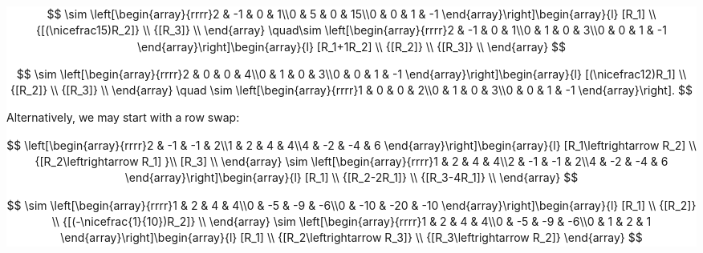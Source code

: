 $$
    \sim
\left[\begin{array}{rrrr}2 & -1 & 0 & 1\\0 & 5 & 0 & 15\\0 & 0 & 1 & -1
\end{array}\right]\begin{array}{l}
[R_1] \\
{[(\nicefrac15)R_2]} \\
{[R_3]} \\
\end{array} \quad\sim
\left[\begin{array}{rrrr}2 & -1 & 0 & 1\\0 & 1 & 0 & 3\\0 & 0 & 1 & -1
\end{array}\right]\begin{array}{l}
[R_1+1R_2] \\
{[R_2]} \\
{[R_3]} \\
\end{array}
$$

$$
    \sim
\left[\begin{array}{rrrr}2 & 0 & 0 & 4\\0 & 1 & 0 & 3\\0 & 0 & 1 & -1
\end{array}\right]\begin{array}{l}
[(\nicefrac12)R_1] \\
{[R_2]} \\
{[R_3]} \\
\end{array} \quad \sim
\left[\begin{array}{rrrr}1 & 0 & 0 & 2\\0 & 1 & 0 & 3\\0 & 0 & 1 & -1
\end{array}\right].
$$

Alternatively, we may start with a row swap:

$$
\left[\begin{array}{rrrr}2 & -1 & -1 & 2\\1 & 2 & 4 & 4\\4 & -2 & -4 & 6
\end{array}\right]\begin{array}{l}
[R_1\leftrightarrow R_2] \\
{[R_2\leftrightarrow R_1] }\\
[R_3] \\
\end{array} \sim
\left[\begin{array}{rrrr}1 & 2 & 4 & 4\\2 & -1 & -1 & 2\\4 & -2 & -4 & 6
\end{array}\right]\begin{array}{l}
[R_1] \\
{[R_2-2R_1]} \\
{[R_3-4R_1]} \\
\end{array}
$$

$$
    \sim
\left[\begin{array}{rrrr}1 & 2 & 4 & 4\\0 & -5 & -9 & -6\\0 & -10 & -20 & -10
\end{array}\right]\begin{array}{l}
[R_1] \\
{[R_2]} \\
{[(-\nicefrac{1}{10})R_2]} \\
\end{array} \sim
\left[\begin{array}{rrrr}1 & 2 & 4 & 4\\0 & -5 & -9 & -6\\0 & 1 & 2 & 1
\end{array}\right]\begin{array}{l}
[R_1] \\
{[R_2\leftrightarrow R_3]} \\
{[R_3\leftrightarrow R_2]}
\end{array}
$$
